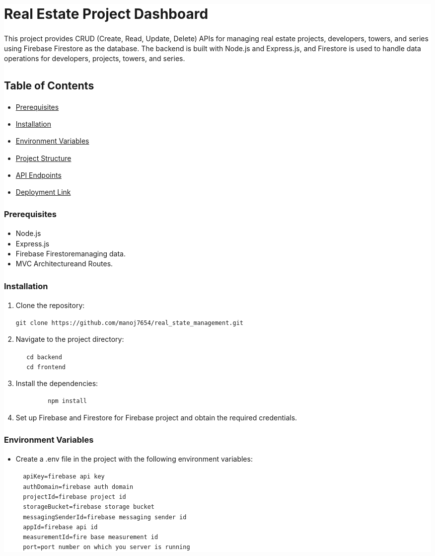# Real Estate Project Dashboard 
This project provides CRUD (Create, Read, Update, Delete) APIs for managing real estate projects, developers, towers, and series using Firebase Firestore as the database. The backend is built with Node.js and Express.js, and Firestore is used to handle data operations for developers, projects, towers, and series.

## Table of Contents
 - [Prerequisites](#prerequisites)

- [Installation](#installation)

- [Environment Variables](#invornment-variables)

- [Project Structure](#project-structure)

- [API Endpoints](#api-endpoints)

- [Deployment Link](#deployment-link)


### Prerequisites

- Node.js
- Express.js
- Firebase Firestoremanaging data.
- MVC Architectureand Routes.


### Installation

1.  Clone the repository:


        git clone https://github.com/manoj7654/real_state_management.git
     

2.  Navigate to the project directory:

           cd backend
           cd frontend


3. Install the dependencies:

                npm install 




4. Set up Firebase and Firestore for Firebase project and obtain the required credentials.



### Environment Variables
- Create a .env file in the  project with the following environment variables:



                          
        apiKey=firebase api key
        authDomain=firebase auth domain
        projectId=firebase project id
        storageBucket=firebase storage bucket
        messagingSenderId=firebase messaging sender id
        appId=firebase api id
        measurementId=fire base measurement id
        port=port number on which you server is running
